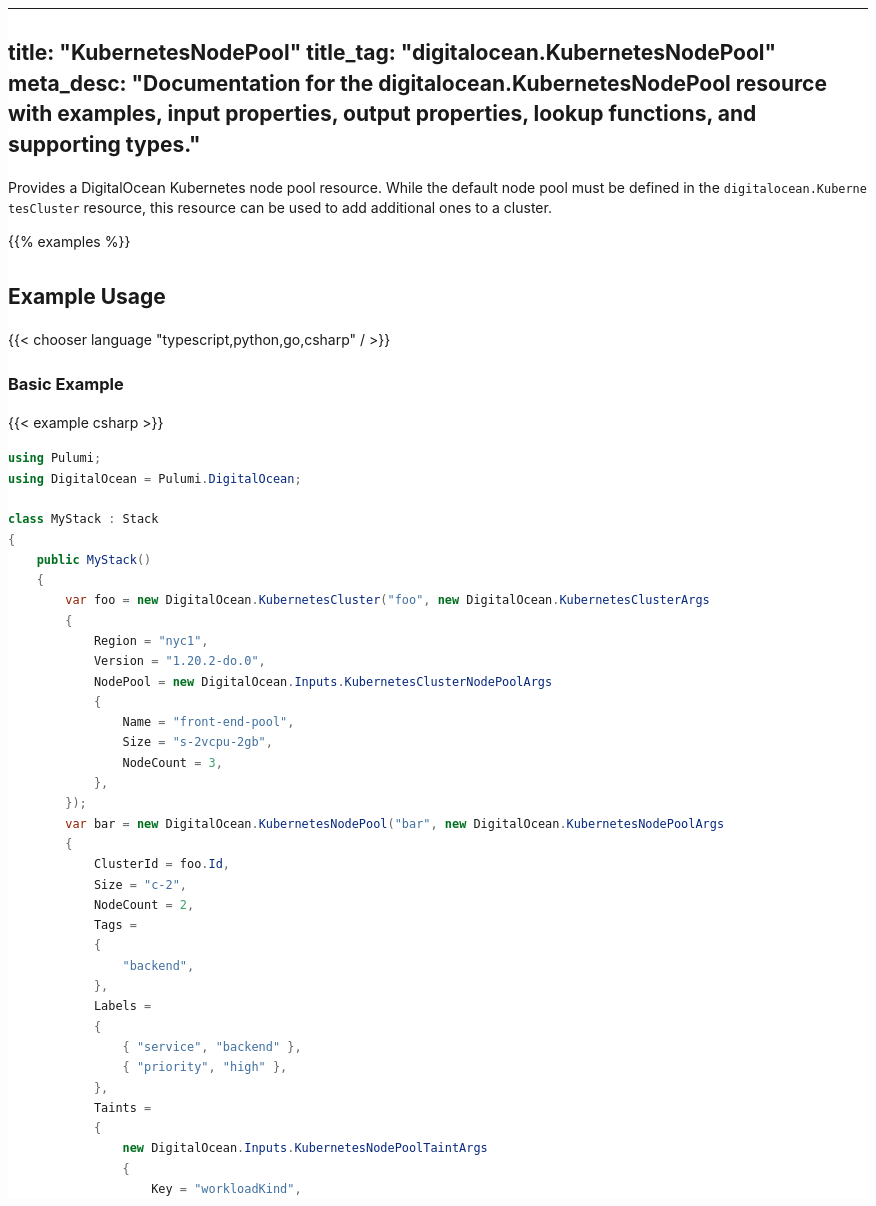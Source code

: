 
---
title: "KubernetesNodePool"
title_tag: "digitalocean.KubernetesNodePool"
meta_desc: "Documentation for the digitalocean.KubernetesNodePool resource with examples, input properties, output properties, lookup functions, and supporting types."
---






Provides a DigitalOcean Kubernetes node pool resource. While the default node pool must be defined in the `digitalocean.KubernetesCluster` resource, this resource can be used to add additional ones to a cluster.

{{% examples %}}

## Example Usage

{{< chooser language "typescript,python,go,csharp" / >}}


### Basic Example


{{< example csharp >}}

```csharp
using Pulumi;
using DigitalOcean = Pulumi.DigitalOcean;

class MyStack : Stack
{
    public MyStack()
    {
        var foo = new DigitalOcean.KubernetesCluster("foo", new DigitalOcean.KubernetesClusterArgs
        {
            Region = "nyc1",
            Version = "1.20.2-do.0",
            NodePool = new DigitalOcean.Inputs.KubernetesClusterNodePoolArgs
            {
                Name = "front-end-pool",
                Size = "s-2vcpu-2gb",
                NodeCount = 3,
            },
        });
        var bar = new DigitalOcean.KubernetesNodePool("bar", new DigitalOcean.KubernetesNodePoolArgs
        {
            ClusterId = foo.Id,
            Size = "c-2",
            NodeCount = 2,
            Tags = 
            {
                "backend",
            },
            Labels = 
            {
                { "service", "backend" },
                { "priority", "high" },
            },
            Taints = 
            {
                new DigitalOcean.Inputs.KubernetesNodePoolTaintArgs
                {
                    Key = "workloadKind",
```